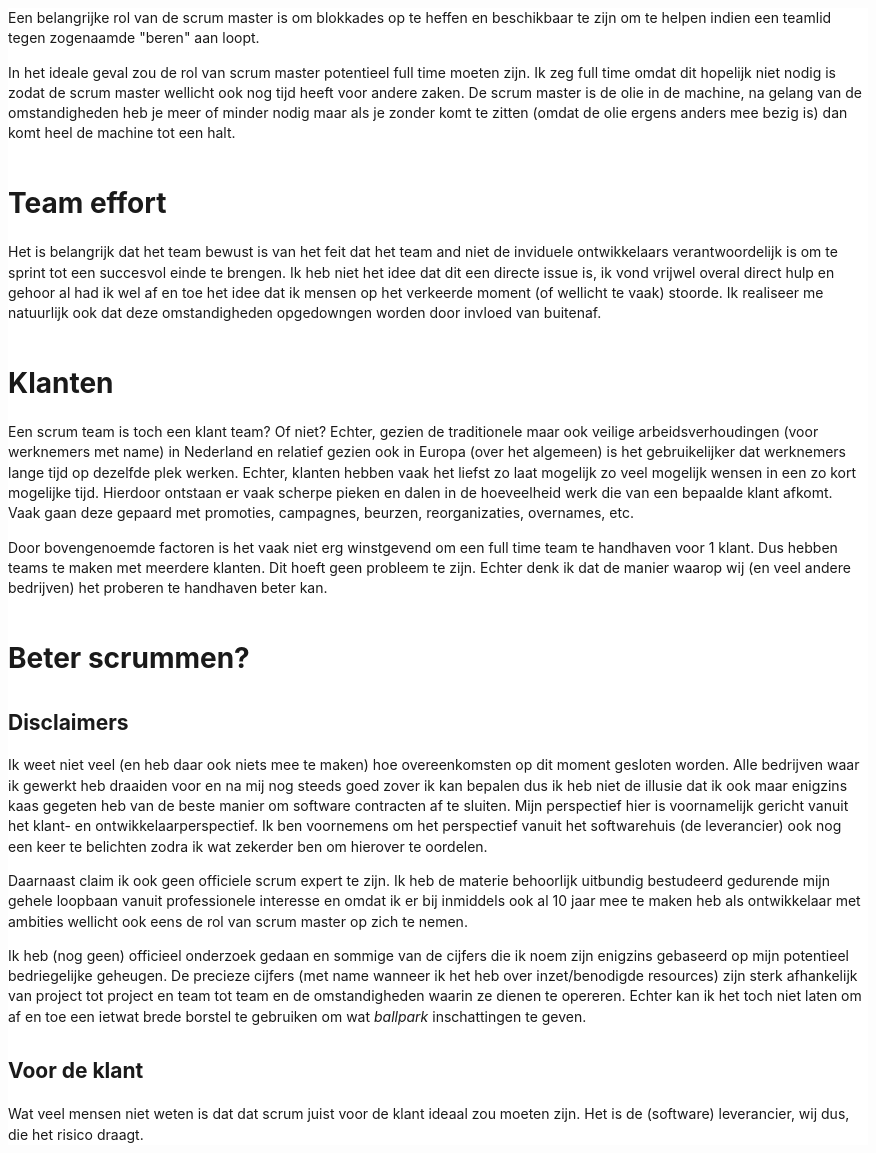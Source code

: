 Een belangrijke rol van de scrum master is om blokkades op te heffen en beschikbaar te zijn om te helpen indien een teamlid tegen zogenaamde "beren" aan loopt.

In het ideale geval zou de rol van scrum master potentieel full time moeten zijn. Ik zeg full time omdat dit hopelijk niet nodig is zodat de scrum master wellicht ook nog tijd heeft voor andere zaken. De scrum master is de olie in de machine, na gelang van de omstandigheden heb je meer of minder nodig maar als je zonder komt te zitten (omdat de olie ergens anders mee bezig is) dan komt heel de machine tot een halt.

# Team effort
Het is belangrijk dat het team bewust is van het feit dat het team and niet de inviduele ontwikkelaars verantwoordelijk is om te sprint tot een succesvol einde te brengen. Ik heb niet het idee dat dit een directe issue is, ik vond vrijwel overal direct hulp en gehoor al had ik wel af en toe het idee dat ik mensen op het verkeerde moment (of wellicht te vaak) stoorde. Ik realiseer me natuurlijk ook dat deze omstandigheden opgedowngen worden door invloed van buitenaf.

# Klanten
Een scrum team is toch een klant team? Of niet? Echter, gezien de traditionele maar ook veilige arbeidsverhoudingen (voor werknemers met name) in Nederland en relatief gezien ook in Europa (over het algemeen) is het gebruikelijker dat werknemers lange tijd op dezelfde plek werken. Echter, klanten hebben vaak het liefst zo laat mogelijk zo veel mogelijk wensen in een zo kort mogelijke tijd. Hierdoor ontstaan er vaak scherpe pieken en dalen in de hoeveelheid werk die van een bepaalde klant afkomt. Vaak gaan deze gepaard met promoties, campagnes, beurzen, reorganizaties, overnames, etc. 

Door bovengenoemde factoren is het vaak niet erg winstgevend om een full time team te handhaven voor 1 klant. Dus hebben teams te maken met meerdere klanten. Dit hoeft geen probleem te zijn. Echter denk ik dat de manier waarop wij (en veel andere bedrijven) het proberen te handhaven beter kan.

# Beter scrummen?
## Disclaimers
Ik weet niet veel (en heb daar ook niets mee te maken) hoe overeenkomsten op dit moment gesloten worden. Alle bedrijven waar ik gewerkt heb draaiden voor en na mij nog steeds goed zover ik kan bepalen dus ik heb niet de illusie dat ik ook maar enigzins kaas gegeten heb van de beste manier om software contracten af te sluiten. Mijn perspectief hier is voornamelijk gericht vanuit het klant- en ontwikkelaarperspectief. Ik ben voornemens om het perspectief vanuit het softwarehuis (de leverancier) ook nog een keer te belichten zodra ik wat zekerder ben om hierover te oordelen.  

Daarnaast claim ik ook geen officiele scrum expert te zijn. Ik heb de materie behoorlijk uitbundig bestudeerd gedurende mijn gehele loopbaan vanuit professionele interesse en omdat ik er bij inmiddels ook al 10 jaar mee te maken heb als ontwikkelaar met ambities wellicht ook eens de rol van scrum master op zich te nemen. 

Ik heb (nog geen) officieel onderzoek gedaan en sommige van de cijfers die ik noem zijn enigzins gebaseerd op mijn potentieel bedriegelijke geheugen. De precieze cijfers (met name wanneer ik het heb over inzet/benodigde resources) zijn sterk afhankelijk van project tot project en team tot team en de omstandigheden waarin ze dienen te opereren. Echter kan ik het toch niet laten om af en toe een ietwat brede borstel te gebruiken om wat *ballpark* inschattingen te geven.

## Voor de klant
Wat veel mensen niet weten is dat dat scrum juist voor de klant ideaal zou moeten zijn. Het is de (software) leverancier, wij dus, die het risico draagt. 
